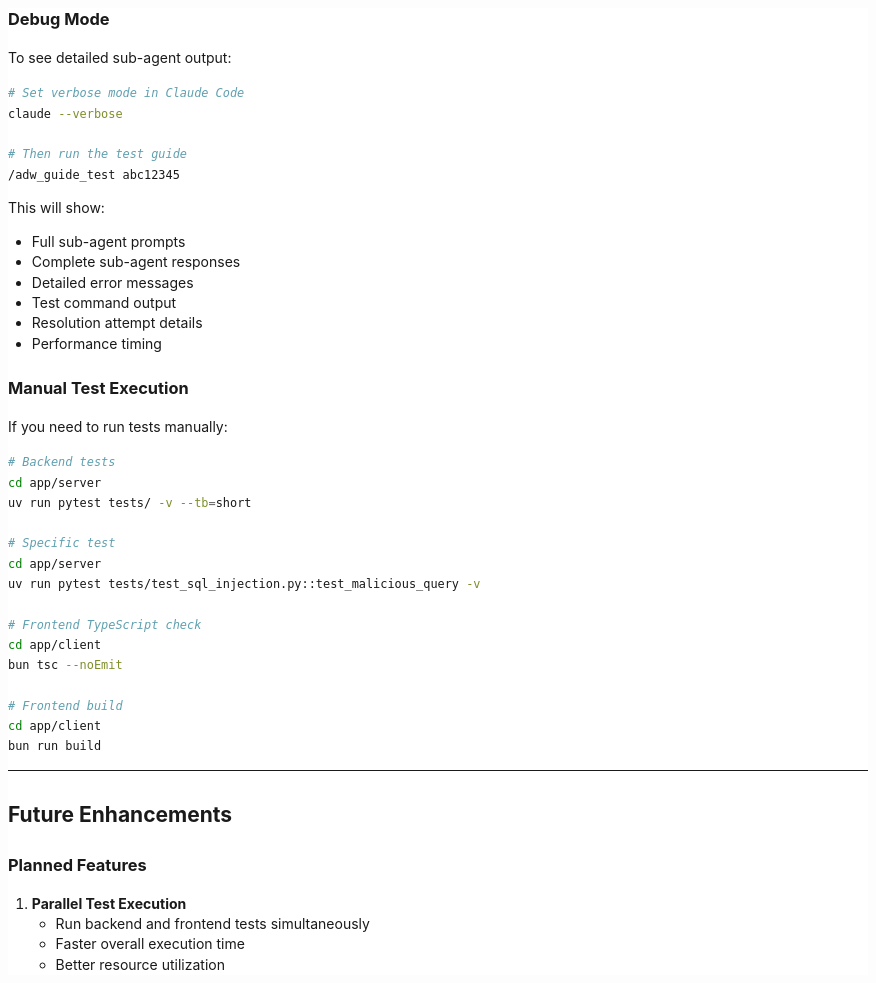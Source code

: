 ### Debug Mode

To see detailed sub-agent output:

```bash
# Set verbose mode in Claude Code
claude --verbose

# Then run the test guide
/adw_guide_test abc12345
```

This will show:
- Full sub-agent prompts
- Complete sub-agent responses
- Detailed error messages
- Test command output
- Resolution attempt details
- Performance timing

### Manual Test Execution

If you need to run tests manually:

```bash
# Backend tests
cd app/server
uv run pytest tests/ -v --tb=short

# Specific test
cd app/server
uv run pytest tests/test_sql_injection.py::test_malicious_query -v

# Frontend TypeScript check
cd app/client
bun tsc --noEmit

# Frontend build
cd app/client
bun run build
```

---

## Future Enhancements

### Planned Features

1. **Parallel Test Execution**
   - Run backend and frontend tests simultaneously
   - Faster overall execution time
   - Better resource utilization
